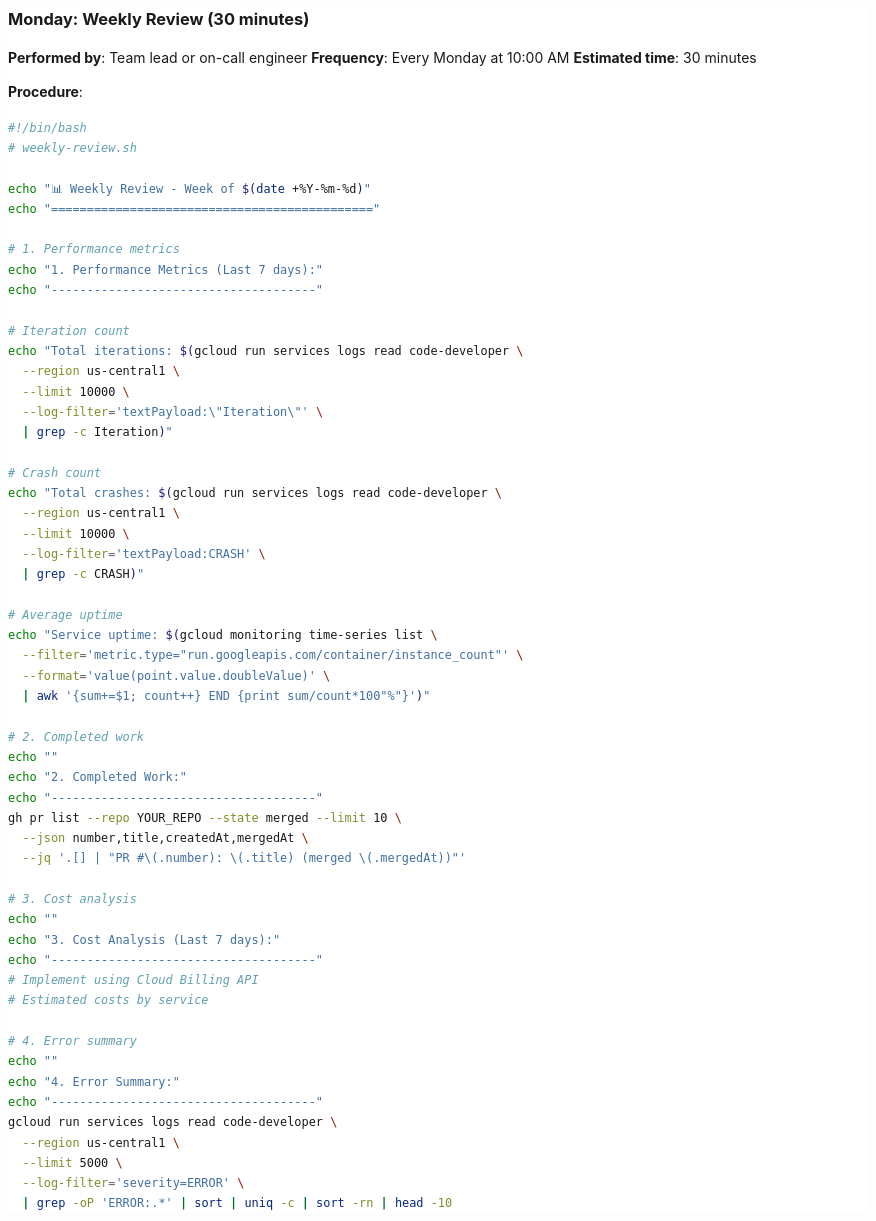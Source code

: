 ### Monday: Weekly Review (30 minutes)

**Performed by**: Team lead or on-call engineer
**Frequency**: Every Monday at 10:00 AM
**Estimated time**: 30 minutes

**Procedure**:

```bash
#!/bin/bash
# weekly-review.sh

echo "📊 Weekly Review - Week of $(date +%Y-%m-%d)"
echo "============================================="

# 1. Performance metrics
echo "1. Performance Metrics (Last 7 days):"
echo "-------------------------------------"

# Iteration count
echo "Total iterations: $(gcloud run services logs read code-developer \
  --region us-central1 \
  --limit 10000 \
  --log-filter='textPayload:\"Iteration\"' \
  | grep -c Iteration)"

# Crash count
echo "Total crashes: $(gcloud run services logs read code-developer \
  --region us-central1 \
  --limit 10000 \
  --log-filter='textPayload:CRASH' \
  | grep -c CRASH)"

# Average uptime
echo "Service uptime: $(gcloud monitoring time-series list \
  --filter='metric.type="run.googleapis.com/container/instance_count"' \
  --format='value(point.value.doubleValue)' \
  | awk '{sum+=$1; count++} END {print sum/count*100"%"}')"

# 2. Completed work
echo ""
echo "2. Completed Work:"
echo "-------------------------------------"
gh pr list --repo YOUR_REPO --state merged --limit 10 \
  --json number,title,createdAt,mergedAt \
  --jq '.[] | "PR #\(.number): \(.title) (merged \(.mergedAt))"'

# 3. Cost analysis
echo ""
echo "3. Cost Analysis (Last 7 days):"
echo "-------------------------------------"
# Implement using Cloud Billing API
# Estimated costs by service

# 4. Error summary
echo ""
echo "4. Error Summary:"
echo "-------------------------------------"
gcloud run services logs read code-developer \
  --region us-central1 \
  --limit 5000 \
  --log-filter='severity=ERROR' \
  | grep -oP 'ERROR:.*' | sort | uniq -c | sort -rn | head -10

```